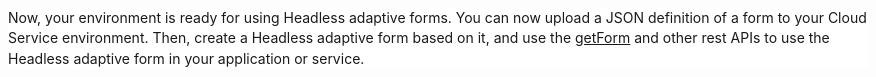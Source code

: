 Now, your environment is ready for using Headless adaptive forms. You can now upload a JSON definition of a form to your Cloud Service environment. Then, create a Headless adaptive form based on it, and use the [getForm](https://opensource.adobe.com/aem-forms-af-runtime/api/#tag/Get-Form-Definition/operation/getForm) and other rest APIs to use the Headless adaptive form in your application or service.
